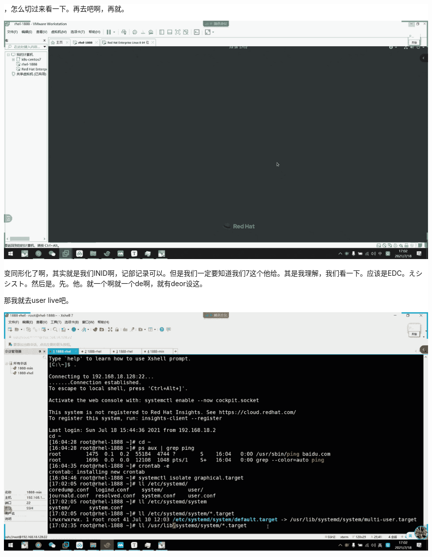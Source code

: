 ，怎么切过来看一下。再去吧啊，再就。

![](img/31eefa8b659cb99079bfbd2b8564d75d_77.png)

变同形化了啊，其实就是我们INID啊，记部记录可以。但是我们一定要知道我们7这个他给。其是我理解，我们看一下。应该是EDC。えシシスト。然后是。先。他。就一个啊就一个de啊，就有deor设这。

那我就去user live吧。

![](img/31eefa8b659cb99079bfbd2b8564d75d_79.png)
